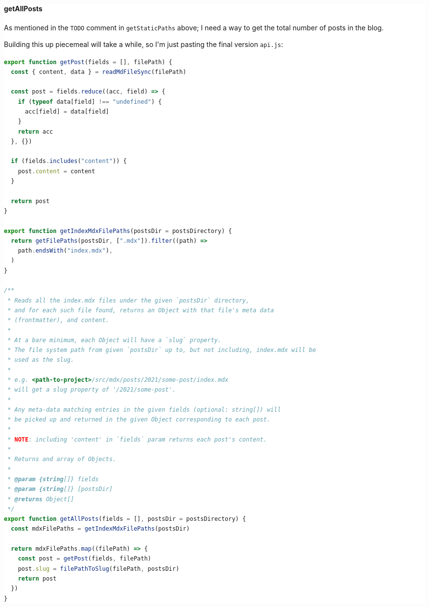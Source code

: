 #### getAllPosts

As mentioned in the `TODO` comment in `getStaticPaths` above; I need a way to get the total number of posts in the blog.

Building this up piecemeal will take a while, so I'm just pasting the final version `api.js`:

```js
export function getPost(fields = [], filePath) {
  const { content, data } = readMdFileSync(filePath)

  const post = fields.reduce((acc, field) => {
    if (typeof data[field] !== "undefined") {
      acc[field] = data[field]
    }
    return acc
  }, {})

  if (fields.includes("content")) {
    post.content = content
  }

  return post
}

export function getIndexMdxFilePaths(postsDir = postsDirectory) {
  return getFilePaths(postsDir, [".mdx"]).filter((path) =>
    path.endsWith("index.mdx"),
  )
}

/**
 * Reads all the index.mdx files under the given `postsDir` directory,
 * and for each such file found, returns an Object with that file's meta data
 * (frontmatter), and content.
 *
 * At a bare minimum, each Object will have a `slug` property.
 * The file system path from given `postsDir` up to, but not including, index.mdx will be
 * used as the slug.
 *
 * e.g. <path-to-project>/src/mdx/posts/2021/some-post/index.mdx
 * will get a slug property of '/2021/some-post'.
 *
 * Any meta-data matching entries in the given fields (optional: string[]) will
 * be picked up and returned in the given Object corresponding to each post.
 *
 * NOTE: including 'content' in `fields` param returns each post's content.
 *
 * Returns and array of Objects.
 *
 * @param {string[]} fields
 * @param {string[]} [postsDir]
 * @returns Object[]
 */
export function getAllPosts(fields = [], postsDir = postsDirectory) {
  const mdxFilePaths = getIndexMdxFilePaths(postsDir)

  return mdxFilePaths.map((filePath) => {
    const post = getPost(fields, filePath)
    post.slug = filePathToSlug(filePath, postsDir)
    return post
  })
}
```

